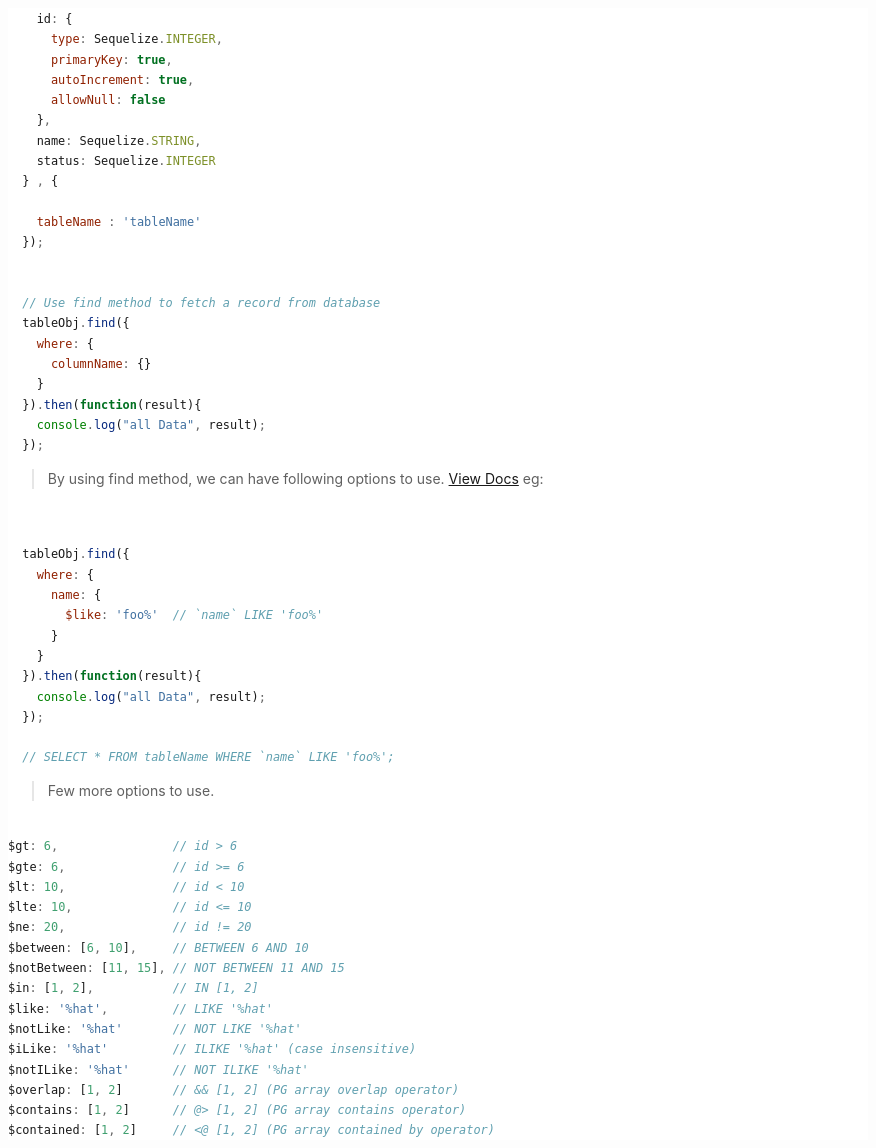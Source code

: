 ```javascript
    id: {
      type: Sequelize.INTEGER,
      primaryKey: true,
      autoIncrement: true,
      allowNull: false
    },
    name: Sequelize.STRING,
    status: Sequelize.INTEGER
  } , {

    tableName : 'tableName'
  });


  // Use find method to fetch a record from database
  tableObj.find({
    where: {
      columnName: {}
    }
  }).then(function(result){
    console.log("all Data", result);
  });


```

> By using find method, we can have following options to use. [View Docs](http://docs.sequelizejs.com/en/latest/docs/models-usage/) eg:

```javascript


  tableObj.find({
    where: {
      name: {
        $like: 'foo%'  // `name` LIKE 'foo%'
      }
    }
  }).then(function(result){
    console.log("all Data", result);
  });

  // SELECT * FROM tableName WHERE `name` LIKE 'foo%';

```


> Few more options to use.

```javascript

$gt: 6,                // id > 6
$gte: 6,               // id >= 6
$lt: 10,               // id < 10
$lte: 10,              // id <= 10
$ne: 20,               // id != 20
$between: [6, 10],     // BETWEEN 6 AND 10
$notBetween: [11, 15], // NOT BETWEEN 11 AND 15
$in: [1, 2],           // IN [1, 2]
$like: '%hat',         // LIKE '%hat'
$notLike: '%hat'       // NOT LIKE '%hat'
$iLike: '%hat'         // ILIKE '%hat' (case insensitive)
$notILike: '%hat'      // NOT ILIKE '%hat'
$overlap: [1, 2]       // && [1, 2] (PG array overlap operator)
$contains: [1, 2]      // @> [1, 2] (PG array contains operator)
$contained: [1, 2]     // <@ [1, 2] (PG array contained by operator)
```